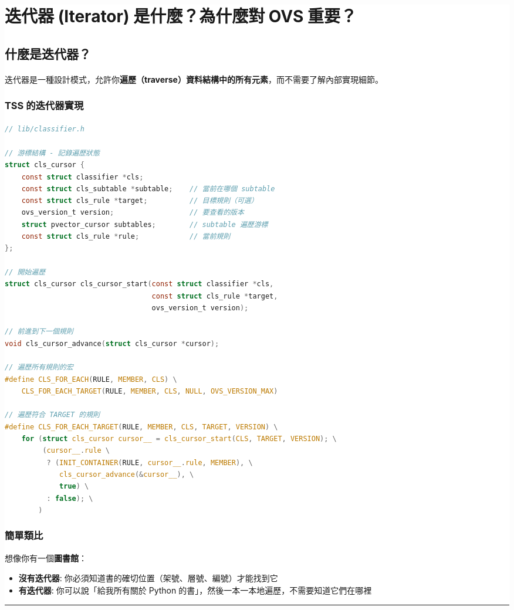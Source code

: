 # 迭代器 (Iterator) 是什麼？為什麼對 OVS 重要？

## 什麼是迭代器？

迭代器是一種設計模式，允許你**遍歷（traverse）資料結構中的所有元素**，而不需要了解內部實現細節。

### TSS 的迭代器實現

```c
// lib/classifier.h

// 游標結構 - 記錄遍歷狀態
struct cls_cursor {
    const struct classifier *cls;
    const struct cls_subtable *subtable;    // 當前在哪個 subtable
    const struct cls_rule *target;          // 目標規則（可選）
    ovs_version_t version;                  // 要查看的版本
    struct pvector_cursor subtables;        // subtable 遍歷游標
    const struct cls_rule *rule;            // 當前規則
};

// 開始遍歷
struct cls_cursor cls_cursor_start(const struct classifier *cls,
                                   const struct cls_rule *target,
                                   ovs_version_t version);

// 前進到下一個規則
void cls_cursor_advance(struct cls_cursor *cursor);

// 遍歷所有規則的宏
#define CLS_FOR_EACH(RULE, MEMBER, CLS) \
    CLS_FOR_EACH_TARGET(RULE, MEMBER, CLS, NULL, OVS_VERSION_MAX)

// 遍歷符合 TARGET 的規則
#define CLS_FOR_EACH_TARGET(RULE, MEMBER, CLS, TARGET, VERSION) \
    for (struct cls_cursor cursor__ = cls_cursor_start(CLS, TARGET, VERSION); \
         (cursor__.rule \
          ? (INIT_CONTAINER(RULE, cursor__.rule, MEMBER), \
             cls_cursor_advance(&cursor__), \
             true) \
          : false); \
        )
```

### 簡單類比

想像你有一個**圖書館**：
- **沒有迭代器**: 你必須知道書的確切位置（架號、層號、編號）才能找到它
- **有迭代器**: 你可以說「給我所有關於 Python 的書」，然後一本一本地遍歷，不需要知道它們在哪裡

---
